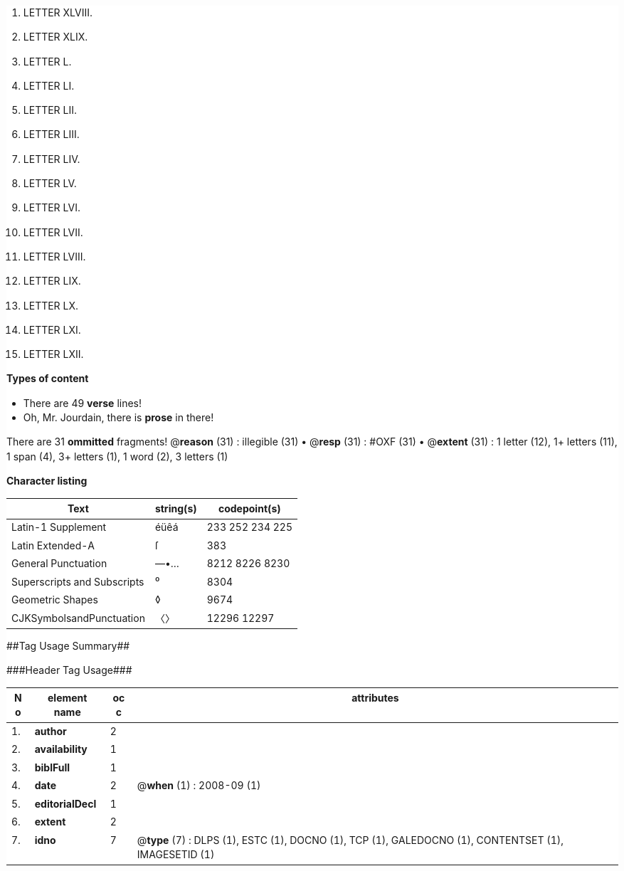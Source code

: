 1. LETTER XLVIII.

1. LETTER XLIX.

1. LETTER L.

1. LETTER LI.

1. LETTER LII.

1. LETTER LIII.

1. LETTER LIV.

1. LETTER LV.

1. LETTER LVI.

1. LETTER LVII.

1. LETTER LVIII.

1. LETTER LIX.

1. LETTER LX.

1. LETTER LXI.

1. LETTER LXII.

**Types of content**

  * There are 49 **verse** lines!
  * Oh, Mr. Jourdain, there is **prose** in there!

There are 31 **ommitted** fragments! 
 @__reason__ (31) : illegible (31)  •  @__resp__ (31) : #OXF (31)  •  @__extent__ (31) : 1 letter (12), 1+ letters (11), 1 span (4), 3+ letters (1), 1 word (2), 3 letters (1)

**Character listing**


|Text|string(s)|codepoint(s)|
|---|---|---|
|Latin-1 Supplement|éüêá|233 252 234 225|
|Latin Extended-A|ſ|383|
|General Punctuation|—•…|8212 8226 8230|
|Superscripts             and Subscripts|⁰|8304|
|Geometric Shapes|◊|9674|
|CJKSymbolsandPunctuation|〈〉|12296 12297|

##Tag Usage Summary##

###Header Tag Usage###

|No|element name|occ|attributes|
|---|---|---|---|
|1.|__author__|2||
|2.|__availability__|1||
|3.|__biblFull__|1||
|4.|__date__|2| @__when__ (1) : 2008-09 (1)|
|5.|__editorialDecl__|1||
|6.|__extent__|2||
|7.|__idno__|7| @__type__ (7) : DLPS (1), ESTC (1), DOCNO (1), TCP (1), GALEDOCNO (1), CONTENTSET (1), IMAGESETID (1)|